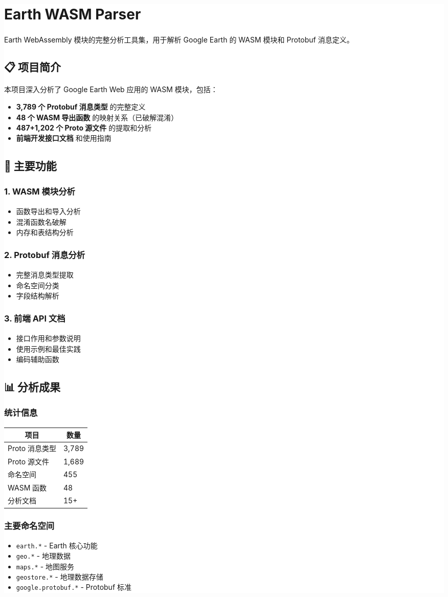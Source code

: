 # Earth WASM Parser

Earth WebAssembly 模块的完整分析工具集，用于解析 Google Earth 的 WASM 模块和 Protobuf 消息定义。

## 📋 项目简介

本项目深入分析了 Google Earth Web 应用的 WASM 模块，包括：

- **3,789 个 Protobuf 消息类型** 的完整定义
- **48 个 WASM 导出函数** 的映射关系（已破解混淆）
- **487+1,202 个 Proto 源文件** 的提取和分析
- **前端开发接口文档** 和使用指南

## 🎯 主要功能

### 1. WASM 模块分析
- 函数导出和导入分析
- 混淆函数名破解
- 内存和表结构分析

### 2. Protobuf 消息分析
- 完整消息类型提取
- 命名空间分类
- 字段结构解析

### 3. 前端 API 文档
- 接口作用和参数说明
- 使用示例和最佳实践
- 编码辅助函数

## 📊 分析成果

### 统计信息

| 项目 | 数量 |
|------|------|
| Proto 消息类型 | 3,789 |
| Proto 源文件 | 1,689 |
| 命名空间 | 455 |
| WASM 函数 | 48 |
| 分析文档 | 15+ |

### 主要命名空间

- `earth.*` - Earth 核心功能
- `geo.*` - 地理数据
- `maps.*` - 地图服务
- `geostore.*` - 地理数据存储
- `google.protobuf.*` - Protobuf 标准
